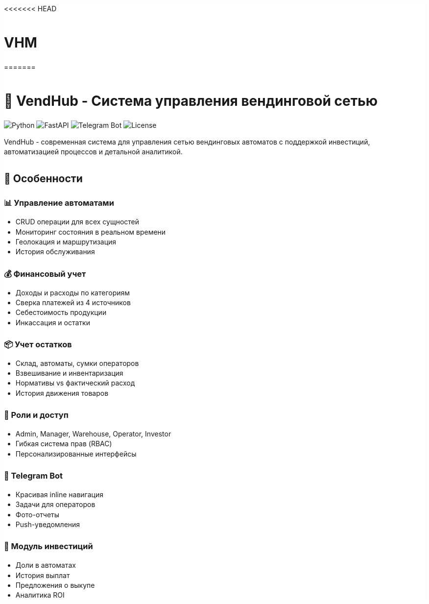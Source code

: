 <<<<<<< HEAD
# VHM
=======
# 🏪 VendHub - Система управления вендинговой сетью

![Python](https://img.shields.io/badge/python-3.11-blue)
![FastAPI](https://img.shields.io/badge/FastAPI-0.104-green)
![Telegram Bot](https://img.shields.io/badge/Telegram-Bot-blue)
![License](https://img.shields.io/badge/license-MIT-green)

VendHub - современная система для управления сетью вендинговых автоматов с поддержкой инвестиций, автоматизацией процессов и детальной аналитикой.

## 🚀 Особенности

### 📊 Управление автоматами
- CRUD операции для всех сущностей
- Мониторинг состояния в реальном времени
- Геолокация и маршрутизация
- История обслуживания

### 💰 Финансовый учет
- Доходы и расходы по категориям
- Сверка платежей из 4 источников
- Себестоимость продукции
- Инкассация и остатки

### 📦 Учет остатков
- Склад, автоматы, сумки операторов
- Взвешивание и инвентаризация
- Нормативы vs фактический расход
- История движения товаров

### 👥 Роли и доступ
- Admin, Manager, Warehouse, Operator, Investor
- Гибкая система прав (RBAC)
- Персонализированные интерфейсы

### 🤖 Telegram Bot
- Красивая inline навигация
- Задачи для операторов
- Фото-отчеты
- Push-уведомления

### 💎 Модуль инвестиций
- Доли в автоматах
- История выплат
- Предложения о выкупе
- Аналитика ROI
